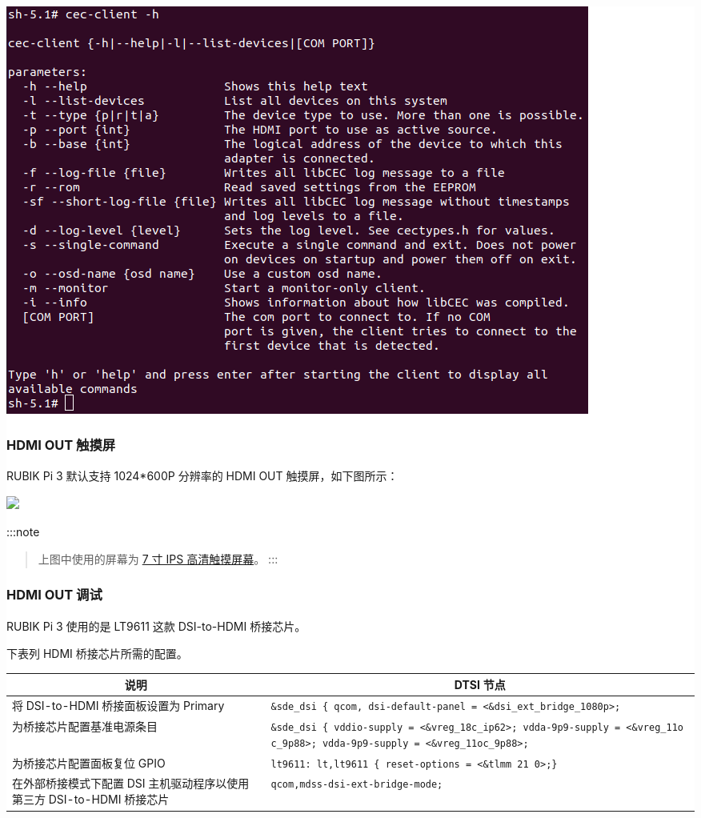 ![](images/image-141.png)

### HDMI OUT 触摸屏

RUBIK Pi 3 默认支持 1024\*600P 分辨率的 HDMI OUT 触摸屏，如下图所示：

![](images/img_v3_02h3_18251d67-83e7-498c-b056-5a11783ed13g.jpg)

:::note
>
> 上图中使用的屏幕为 [7 寸 IPS 高清触摸屏幕](https://detail.tmall.com/item.htm?abbucket=12\&id=683025543197\&rn=92499216a472de3107f9541a1b160dc3\&spm=a1z10.5-b-s.w4011-25285306736.152.50aa1c712FMfOS\&skuId=5055110246880)。
:::

### HDMI OUT 调试

RUBIK Pi 3 使用的是 LT9611 这款 DSI-to-HDMI 桥接芯片。

下表列 HDMI 桥接芯片所需的配置。

| 说明                                             | DTSI 节点                                                                                                                                             |
|--------------------------------------------------|------------------------------------------------------------------------------------------------------------------------------------------------------|
| 将 DSI-to-HDMI 桥接面板设置为 Primary             | `&sde_dsi { qcom, dsi-default-panel = <&dsi_ext_bridge_1080p>;`                                                                                   |
| 为桥接芯片配置基准电源条目                       | `&sde_dsi { vddio-supply = <&vreg_18c_ip62>; vdda-9p9-supply = <&vreg_11oc_9p88>; vdda-9p9-supply = <&vreg_11oc_9p88>;`                          |
| 为桥接芯片配置面板复位 GPIO                     | `lt9611: lt,lt9611 { reset-options = <&tlmm 21 0>;}`                                                                                               |
| 在外部桥接模式下配置 DSI 主机驱动程序以使用第三方 DSI-to-HDMI 桥接芯片 | `qcom,mdss-dsi-ext-bridge-mode;`                                                                                                                   |
